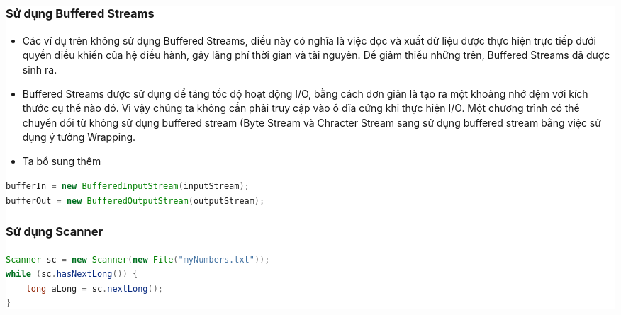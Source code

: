 
### Sử dụng Buffered Streams

- Các ví dụ trên không sử dụng Buffered Streams, điều này có nghĩa là việc đọc và xuất dữ liệu được thực hiện trực tiếp dưới quyền điều khiển của hệ điều hành, gây lãng phí thời gian và tài nguyên. Để giảm thiểu những trên, Buffered Streams đã được sinh ra.

- Buffered Streams được sử dụng để tăng tốc độ hoạt động I/O, bằng cách đơn giản là tạo ra một khoảng nhớ đệm với kích thước cụ thể nào đó. Vì vậy chúng ta không cần phải truy cập vào ổ đĩa cứng khi thực hiện I/O. Một chương trình có thể chuyển đổi từ không sử dụng buffered stream (Byte Stream và Chracter Stream sang sử dụng buffered stream bằng việc sử dụng ý tưởng Wrapping.
- Ta bổ sung thêm
```java
bufferIn = new BufferedInputStream(inputStream);
bufferOut = new BufferedOutputStream(outputStream); 
```

### Sử dụng Scanner

```java
Scanner sc = new Scanner(new File("myNumbers.txt"));
while (sc.hasNextLong()) {
    long aLong = sc.nextLong();
}
```